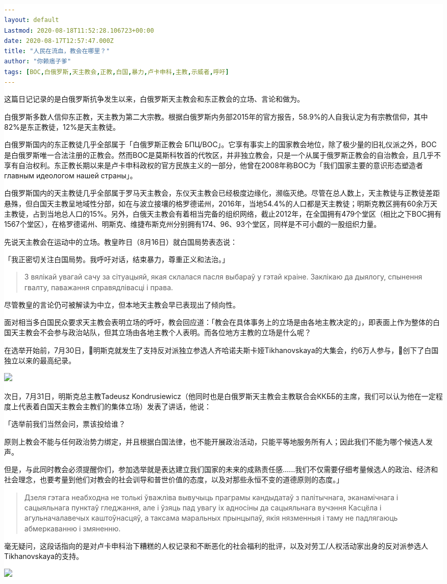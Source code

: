 ```yaml
---
layout: default
Lastmod: 2020-08-18T11:52:28.106723+00:00
date: 2020-08-17T12:57:47.000Z
title: "人民在流血，教会在哪里？"
author: "你赖痦子爹"
tags: [BOC,白俄罗斯,天主教会,正教,白国,暴力,卢卡申科,主教,示威者,呼吁]
---
```


这篇日记记录的是白俄罗斯抗争发生以来，白俄罗斯天主教会和东正教会的立场、言论和做为。

白俄罗斯多数人信仰东正教，天主教为第二大宗教。根据白俄罗斯内务部2015年的官方报告，58.9%的人自我认定为有宗教信仰，其中82%是东正教徒，12%是天主教徒。

白俄罗斯国内的东正教徒几乎全部属于「白俄罗斯正教会 БПЦ/BOC」。它享有事实上的国家教会地位，除了极少量的旧礼仪派之外，BOC是白俄罗斯唯一合法注册的正教会。然而BOC是莫斯科牧首的代牧区，并非独立教会，只是一个从属于俄罗斯正教会的自治教会，且几乎不享有自治权利。东正教长期以来是卢卡申科政权的官方民族主义的一部分，他曾在2008年称BOC为「我们国家主要的意识形态塑造者 главным идеологом нашей страны」。

白俄罗斯国内的天主教徒几乎全部属于罗马天主教会，东仪天主教会已经极度边缘化，濒临灭绝。尽管在总人数上，天主教徒与正教徒差距悬殊，但白国天主教呈地域性分部，如在与波立接壤的格罗德诺州，2016年，当地54.4%的人口都是天主教徒；明斯克教区拥有60余万天主教徒，占到当地总人口的15%。另外，白俄天主教会有着相当完备的组织网络，截止2012年，在全国拥有479个堂区（相比之下BOC拥有1567个堂区），在格罗德诺州、明斯克、维捷布斯克州分别拥有174、96、93个堂区，同样是不可小觑的一股组织力量。

先说天主教会在运动中的立场。教皇昨日（8月16日）就白国局势表态说：

「我正密切关注白国局势。我呼吁对话，结束暴力，尊重正义和法治。」

> З вялікай увагай сачу за сітуацыяй, якая склалася пасля выбараў у гэтай краіне. Заклікаю да дыялогу, спынення гвалту, паважання справядлівасці і права.

尽管教皇的言论仍可被解读为中立，但本地天主教会早已表现出了倾向性。

面对相当多白国民众要求天主教会表明立场的呼吁，教会回应道：「教会在具体事务上的立场是由各地主教决定的」，即表面上作为整体的白国天主教会不会参与政治站队，但其立场由各地主教个人表明。而各位地方主教的立场是什么呢？

在选举开始前，7月30日，明斯克就发生了支持反对派独立参选人齐哈诺夫斯卡娅Tikhanovskaya的大集会，约6万人参与，创下了白国独立以来的最高纪录。

![](https://images.weserv.nl/?url=https%3A//img3.doubanio.com/view/note/l/public/p75283260.jpg)

次日，7月31日，明斯克总主教Tadeusz Kondrusiewicz（他同时也是白俄罗斯天主教会主教联合会ККББ的主席，我们可以认为他在一定程度上代表着白国天主教会主教们的集体立场）发表了讲话，他说：

「选举前我们当然会问，票该投给谁？

原则上教会不能与任何政治势力绑定，并且根据白国法律，也不能开展政治活动，只能平等地服务所有人；因此我们不能为哪个候选人发声。

但是，与此同时教会必须提醒你们，参加选举就是表达建立我们国家的未来的成熟责任感......我们不仅需要仔细考量候选人的政治、经济和社会理念，也要考量到他们对教会的社会训导和普世价值的态度，以及对那些永恒不变的道德原则的态度。」

> Дзеля гэтага неабходна не толькі ўважліва вывучыць праграмы кандыдатаў з палітычнага, эканамічнага і сацыяльнага пунктаў гледжання, але і ўзяць пад увагу іх адносіны да сацыяльнага вучэння Касцёла і агульначалавечых каштоўнасцяў, а таксама маральных прынцыпаў, якія нязменныя і таму не падлягаюць абмеркаванню і змяненню.

毫无疑问，这段话指向的是对卢卡申科治下糟糕的人权记录和不断恶化的社会福利的批评，以及对劳工/人权活动家出身的反对派参选人Tikhanovskaya的支持。

![](https://images.weserv.nl/?url=https%3A//img9.doubanio.com/view/note/l/public/p75287216.jpg)
